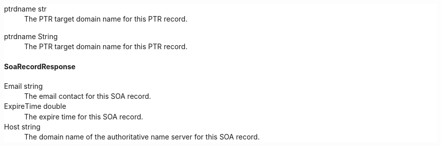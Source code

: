 <div>
<pulumi-choosable type="language" values="python">
<dl class="resources-properties"><dt class="property-optional"
            title="Optional">
        <span id="ptrdname_python">
<a data-swiftype-name="resource-property" data-swiftype-type="text" href="#ptrdname_python" style="color: inherit; text-decoration: inherit;">ptrdname</a>
</span>
        <span class="property-indicator"></span>
        <span class="property-type">str</span>
    </dt>
    <dd>The PTR target domain name for this PTR record.</dd></dl>
</pulumi-choosable>
</div>

<div>
<pulumi-choosable type="language" values="yaml">
<dl class="resources-properties"><dt class="property-optional"
            title="Optional">
        <span id="ptrdname_yaml">
<a data-swiftype-name="resource-property" data-swiftype-type="text" href="#ptrdname_yaml" style="color: inherit; text-decoration: inherit;">ptrdname</a>
</span>
        <span class="property-indicator"></span>
        <span class="property-type">String</span>
    </dt>
    <dd>The PTR target domain name for this PTR record.</dd></dl>
</pulumi-choosable>
</div>

<h4 id="soarecordresponse">Soa<wbr>Record<wbr>Response</h4>



<div>
<pulumi-choosable type="language" values="csharp">
<dl class="resources-properties"><dt class="property-optional"
            title="Optional">
        <span id="email_csharp">
<a data-swiftype-name="resource-property" data-swiftype-type="text" href="#email_csharp" style="color: inherit; text-decoration: inherit;">Email</a>
</span>
        <span class="property-indicator"></span>
        <span class="property-type">string</span>
    </dt>
    <dd>The email contact for this SOA record.</dd><dt class="property-optional"
            title="Optional">
        <span id="expiretime_csharp">
<a data-swiftype-name="resource-property" data-swiftype-type="text" href="#expiretime_csharp" style="color: inherit; text-decoration: inherit;">Expire<wbr>Time</a>
</span>
        <span class="property-indicator"></span>
        <span class="property-type">double</span>
    </dt>
    <dd>The expire time for this SOA record.</dd><dt class="property-optional"
            title="Optional">
        <span id="host_csharp">
<a data-swiftype-name="resource-property" data-swiftype-type="text" href="#host_csharp" style="color: inherit; text-decoration: inherit;">Host</a>
</span>
        <span class="property-indicator"></span>
        <span class="property-type">string</span>
    </dt>
    <dd>The domain name of the authoritative name server for this SOA record.</dd><dt class="property-optional"
            title="Optional">